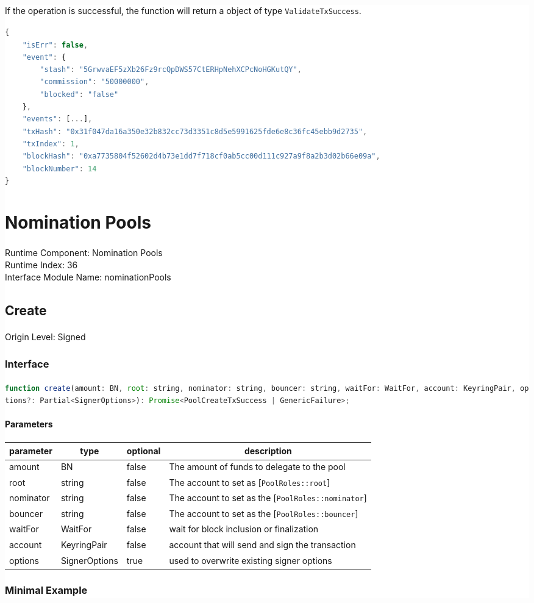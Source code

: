 If the operation is successful, the function will return a object of type `ValidateTxSuccess`.

```js
{
    "isErr": false,
    "event": {
        "stash": "5GrwvaEF5zXb26Fz9rcQpDWS57CtERHpNehXCPcNoHGKutQY",
        "commission": "50000000",
        "blocked": "false"
    },
    "events": [...],
    "txHash": "0x31f047da16a350e32b832cc73d3351c8d5e5991625fde6e8c36fc45ebb9d2735",
    "txIndex": 1,
    "blockHash": "0xa7735804f52602d4b73e1dd7f718cf0ab5cc00d111c927a9f8a2b3d02b66e09a",
    "blockNumber": 14
}
```

# Nomination Pools

Runtime Component: Nomination Pools\
Runtime Index: 36\
Interface Module Name: nominationPools

## Create

Origin Level: Signed

### Interface

```js
function create(amount: BN, root: string, nominator: string, bouncer: string, waitFor: WaitFor, account: KeyringPair, options?: Partial<SignerOptions>): Promise<PoolCreateTxSuccess | GenericFailure>;
```

#### Parameters

| parameter | type          | optional | description                                        |
| --------- | ------------- | -------- | -------------------------------------------------- |
| amount    | BN            | false    | The amount of funds to delegate to the pool        |
| root      | string        | false    | The account to set as [`PoolRoles::root`]          |
| nominator | string        | false    | The account to set as the [`PoolRoles::nominator`] |
| bouncer   | string        | false    | The account to set as the [`PoolRoles::bouncer`]   |
| waitFor   | WaitFor       | false    | wait for block inclusion or finalization           |
| account   | KeyringPair   | false    | account that will send and sign the transaction    |
| options   | SignerOptions | true     | used to overwrite existing signer options          |

### Minimal Example
